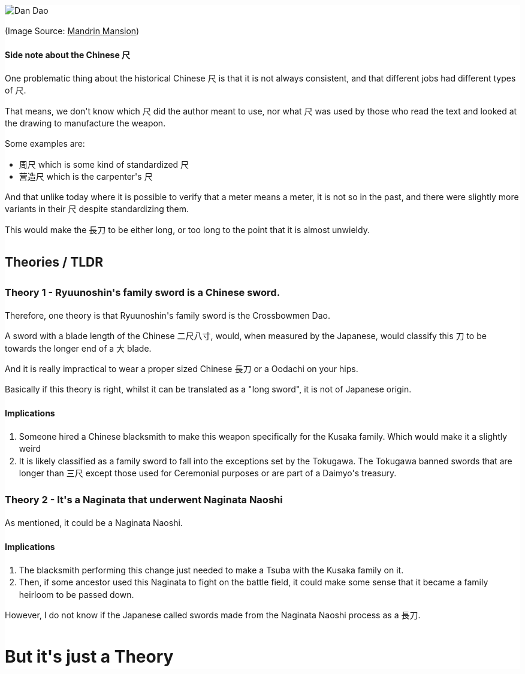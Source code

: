 ![Dan Dao](https://www.mandarinmansion.com/sites/default/files/2019-06/dandao.jpg)

(Image Source: [Mandrin Mansion](https://www.mandarinmansion.com/sites/default/files/2019-06/dandao.jpg))

#### Side note about the Chinese 尺
One problematic thing about the historical Chinese 尺 is that it is not always consistent, and that different jobs had different types of 尺.

That means, we don't know which 尺 did the author meant to use, nor what 尺 was used by those who read the text and looked at the drawing to manufacture the weapon.

Some examples are:
- 周尺 which is some kind of standardized 尺
- 营造尺 which is the carpenter's 尺

And that unlike today where it is possible to verify that a meter means a meter, it is not so in the past, and there were slightly more variants in their 尺 despite standardizing them.

This would make the 長刀 to be either long, or too long to the point that it is almost unwieldy.

## Theories / TLDR

### Theory 1 - Ryuunoshin's family sword is a Chinese sword.
Therefore, one theory is that Ryuunoshin's family sword is the Crossbowmen Dao.

A sword with a blade length of the Chinese 二尺八寸, would, when measured by the Japanese, would classify this 刀 to be towards the longer end of a 大 blade.

And it is really impractical to wear a proper sized Chinese 長刀 or a Oodachi on your hips.

Basically if this theory is right, whilst it can be translated as a "long sword", it is not of Japanese origin.

#### Implications
1. Someone hired a Chinese blacksmith to make this weapon specifically for the Kusaka family. Which would make it a slightly weird
2. It is likely classified as a family sword to fall into the exceptions set by the Tokugawa. The Tokugawa banned swords that are longer than 三尺 except those used for Ceremonial purposes or are part of a Daimyo's treasury.

### Theory 2 - It's a Naginata that underwent Naginata Naoshi
As mentioned, it could be a Naginata Naoshi.

#### Implications
1. The blacksmith performing this change just needed to make a Tsuba with the Kusaka family on it.
2. Then, if some ancestor used this Naginata to fight on the battle field, it could make some sense that it became a family heirloom to be passed down.

However, I do not know if the Japanese called swords made from the Naginata Naoshi process as a 長刀.

# But it's just a Theory
